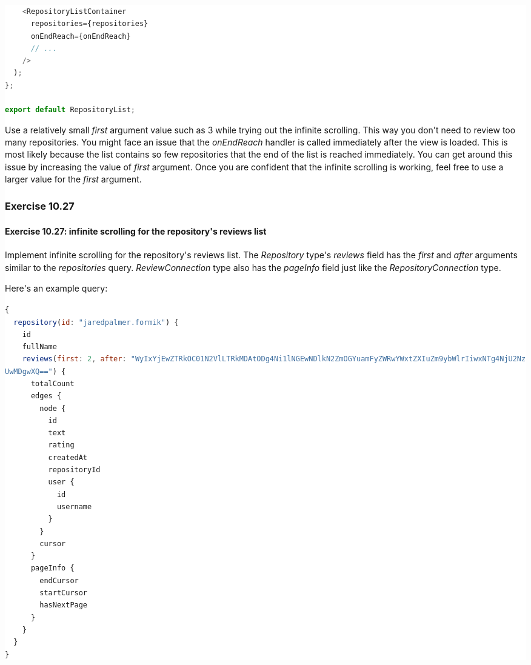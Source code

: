 ```javascript
    <RepositoryListContainer
      repositories={repositories}
      onEndReach={onEndReach}
      // ...
    />
  );
};

export default RepositoryList;
```

Use a relatively small <em>first</em> argument value such as 3 while trying out the infinite scrolling. This way you don't need to review too many repositories. You might face an issue that the <em>onEndReach</em> handler is called immediately after the view is loaded. This is most likely because the list contains so few repositories that the end of the list is reached immediately. You can get around this issue by increasing the value of <em>first</em> argument. Once you are confident that the infinite scrolling is working, feel free to use a larger value for the <em>first</em> argument.

</div>

<div class="tasks">

### Exercise 10.27

#### Exercise 10.27: infinite scrolling for the repository's reviews list

Implement infinite scrolling for the repository's reviews list. The <em>Repository</em> type's <em>reviews</em> field has the <em>first</em> and <em>after</em> arguments similar to the <em>repositories</em> query. <em>ReviewConnection</em> type also has the <em>pageInfo</em> field just like the <em>RepositoryConnection</em> type.

Here's an example query:

```javascript
{
  repository(id: "jaredpalmer.formik") {
    id
    fullName
    reviews(first: 2, after: "WyIxYjEwZTRkOC01N2VlLTRkMDAtODg4Ni1lNGEwNDlkN2ZmOGYuamFyZWRwYWxtZXIuZm9ybWlrIiwxNTg4NjU2NzUwMDgwXQ==") {
      totalCount
      edges {
        node {
          id
          text
          rating
          createdAt
          repositoryId
          user {
            id
            username
          }
        }
        cursor
      }
      pageInfo {
        endCursor
        startCursor
        hasNextPage
      }
    }
  }
}
```
